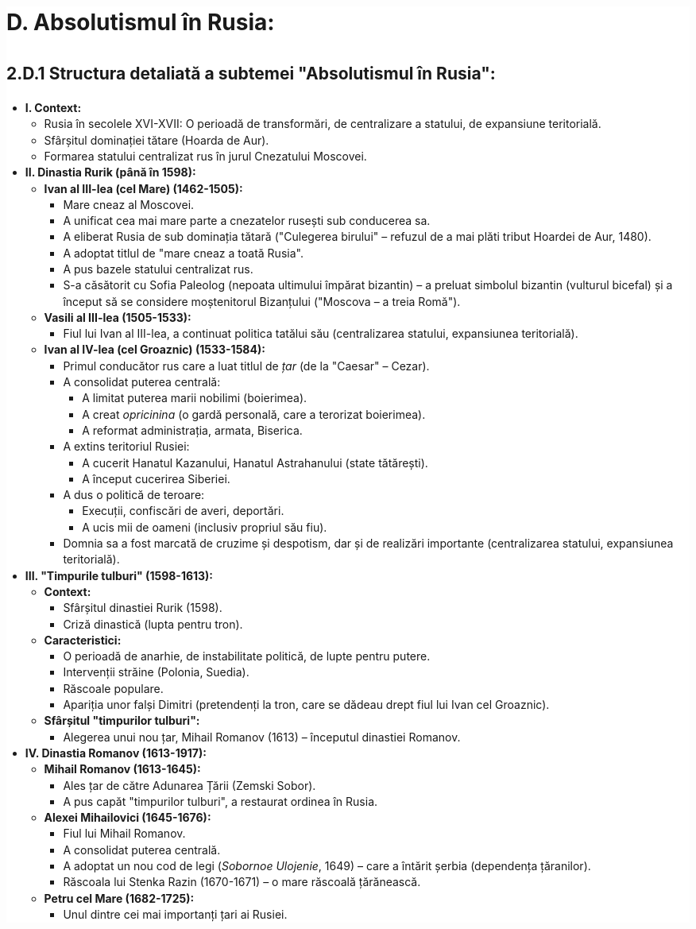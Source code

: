 # D. Absolutismul în Rusia:

## 2.D.1 Structura detaliată a subtemei "Absolutismul în Rusia":

*   **I. Context:**
    *   Rusia în secolele XVI-XVII: O perioadă de transformări, de centralizare a statului, de expansiune teritorială.
    *   Sfârșitul dominației tătare (Hoarda de Aur).
    *   Formarea statului centralizat rus în jurul Cnezatului Moscovei.
*   **II. Dinastia Rurik (până în 1598):**
    *   **Ivan al III-lea (cel Mare) (1462-1505):**
        *   Mare cneaz al Moscovei.
        *   A unificat cea mai mare parte a cnezatelor rusești sub conducerea sa.
        *   A eliberat Rusia de sub dominația tătară ("Culegerea birului" – refuzul de a mai plăti tribut Hoardei de Aur, 1480).
        *   A adoptat titlul de "mare cneaz a toată Rusia".
        *   A pus bazele statului centralizat rus.
        *   S-a căsătorit cu Sofia Paleolog (nepoata ultimului împărat bizantin) – a preluat simbolul bizantin (vulturul bicefal) și a început să se considere moștenitorul Bizanțului ("Moscova – a treia Romă").
    *   **Vasili al III-lea (1505-1533):**
        *   Fiul lui Ivan al III-lea, a continuat politica tatălui său (centralizarea statului, expansiunea teritorială).
    *   **Ivan al IV-lea (cel Groaznic) (1533-1584):**
        *   Primul conducător rus care a luat titlul de *țar* (de la "Caesar" – Cezar).
        *   A consolidat puterea centrală:
            *   A limitat puterea marii nobilimi (boierimea).
            *   A creat *opricinina* (o gardă personală, care a terorizat boierimea).
            *   A reformat administrația, armata, Biserica.
        *   A extins teritoriul Rusiei:
            *   A cucerit Hanatul Kazanului, Hanatul Astrahanului (state tătărești).
            *   A început cucerirea Siberiei.
        *   A dus o politică de teroare:
            *   Execuții, confiscări de averi, deportări.
            *   A ucis mii de oameni (inclusiv propriul său fiu).
        *   Domnia sa a fost marcată de cruzime și despotism, dar și de realizări importante (centralizarea statului, expansiunea teritorială).
*   **III. "Timpurile tulburi" (1598-1613):**
    *   **Context:**
        *   Sfârșitul dinastiei Rurik (1598).
        *   Criză dinastică (lupta pentru tron).
    *   **Caracteristici:**
        *   O perioadă de anarhie, de instabilitate politică, de lupte pentru putere.
        *   Intervenții străine (Polonia, Suedia).
        *   Răscoale populare.
        *   Apariția unor falși Dimitri (pretendenți la tron, care se dădeau drept fiul lui Ivan cel Groaznic).
    *   **Sfârșitul "timpurilor tulburi":**
        *   Alegerea unui nou țar, Mihail Romanov (1613) – începutul dinastiei Romanov.
*   **IV. Dinastia Romanov (1613-1917):**
    *   **Mihail Romanov (1613-1645):**
        *   Ales țar de către Adunarea Țării (Zemski Sobor).
        *   A pus capăt "timpurilor tulburi", a restaurat ordinea în Rusia.
    *   **Alexei Mihailovici (1645-1676):**
        *   Fiul lui Mihail Romanov.
        *   A consolidat puterea centrală.
        *   A adoptat un nou cod de legi (*Sobornoe Ulojenie*, 1649) – care a întărit șerbia (dependența țăranilor).
        *   Răscoala lui Stenka Razin (1670-1671) – o mare răscoală țărănească.
    *   **Petru cel Mare (1682-1725):**
        *   Unul dintre cei mai importanți țari ai Rusiei.